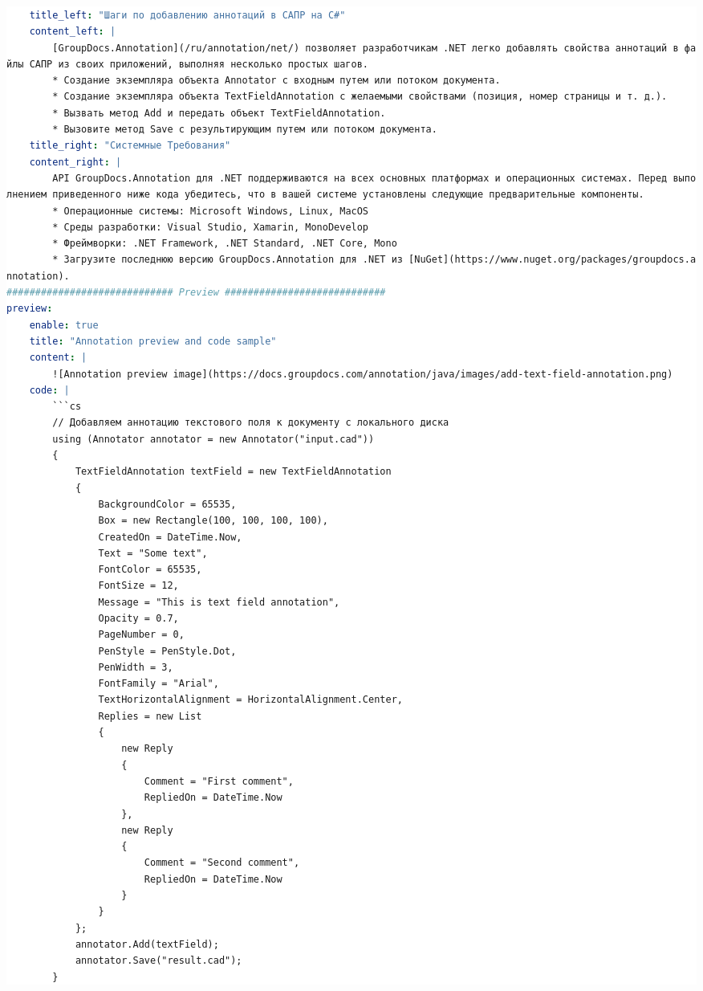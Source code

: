 ```yaml
    title_left: "Шаги по добавлению аннотаций в САПР на C#"
    content_left: |
        [GroupDocs.Annotation](/ru/annotation/net/) позволяет разработчикам .NET легко добавлять свойства аннотаций в файлы САПР из своих приложений, выполняя несколько простых шагов.
        * Создание экземпляра объекта Annotator с входным путем или потоком документа.
        * Создание экземпляра объекта TextFieldAnnotation с желаемыми свойствами (позиция, номер страницы и т. д.).
        * Вызвать метод Add и передать объект TextFieldAnnotation.
        * Вызовите метод Save с результирующим путем или потоком документа.
    title_right: "Системные Требования"
    content_right: |
        API GroupDocs.Annotation для .NET поддерживаются на всех основных платформах и операционных системах. Перед выполнением приведенного ниже кода убедитесь, что в вашей системе установлены следующие предварительные компоненты.
        * Операционные системы: Microsoft Windows, Linux, MacOS
        * Среды разработки: Visual Studio, Xamarin, MonoDevelop
        * Фреймворки: .NET Framework, .NET Standard, .NET Core, Mono
        * Загрузите последнюю версию GroupDocs.Annotation для .NET из [NuGet](https://www.nuget.org/packages/groupdocs.annotation).
############################# Preview ############################
preview:
    enable: true
    title: "Annotation preview and code sample"
    content: |
        ![Annotation preview image](https://docs.groupdocs.com/annotation/java/images/add-text-field-annotation.png)
    code: |
        ```cs
        // Добавляем аннотацию текстового поля к документу с локального диска
        using (Annotator annotator = new Annotator("input.cad"))
        {
        	TextFieldAnnotation textField = new TextFieldAnnotation
            {
            	BackgroundColor = 65535,
                Box = new Rectangle(100, 100, 100, 100),
                CreatedOn = DateTime.Now,
                Text = "Some text",
                FontColor = 65535,
                FontSize = 12,
                Message = "This is text field annotation",
                Opacity = 0.7,
                PageNumber = 0,
                PenStyle = PenStyle.Dot,
                PenWidth = 3,
                FontFamily = "Arial",
                TextHorizontalAlignment = HorizontalAlignment.Center,
                Replies = new List
                {
                	new Reply
                    {
                    	Comment = "First comment",
                        RepliedOn = DateTime.Now
                    },
                    new Reply
                    {
                    	Comment = "Second comment",
                        RepliedOn = DateTime.Now
                    }
                }
        	};
            annotator.Add(textField);
            annotator.Save("result.cad");
        }
```